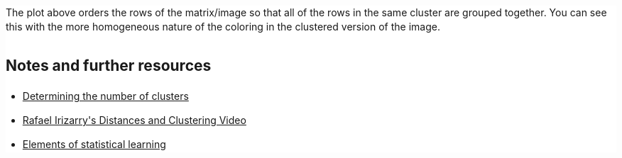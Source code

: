 The plot above orders the rows of the matrix/image so that all of the rows in the same cluster are grouped together. You can see this with the more homogeneous nature of the coloring in the clustered version of the image.



## Notes and further resources

* [Determining the number of clusters](http://en.wikipedia.org/wiki/Determining_the_number_of_clusters_in_a_data_set)

* [Rafael Irizarry's Distances and Clustering Video](http://www.youtube.com/watch?v=wQhVWUcXM0A)

* [Elements of statistical learning](http://www-stat.stanford.edu/~tibs/ElemStatLearn/)


